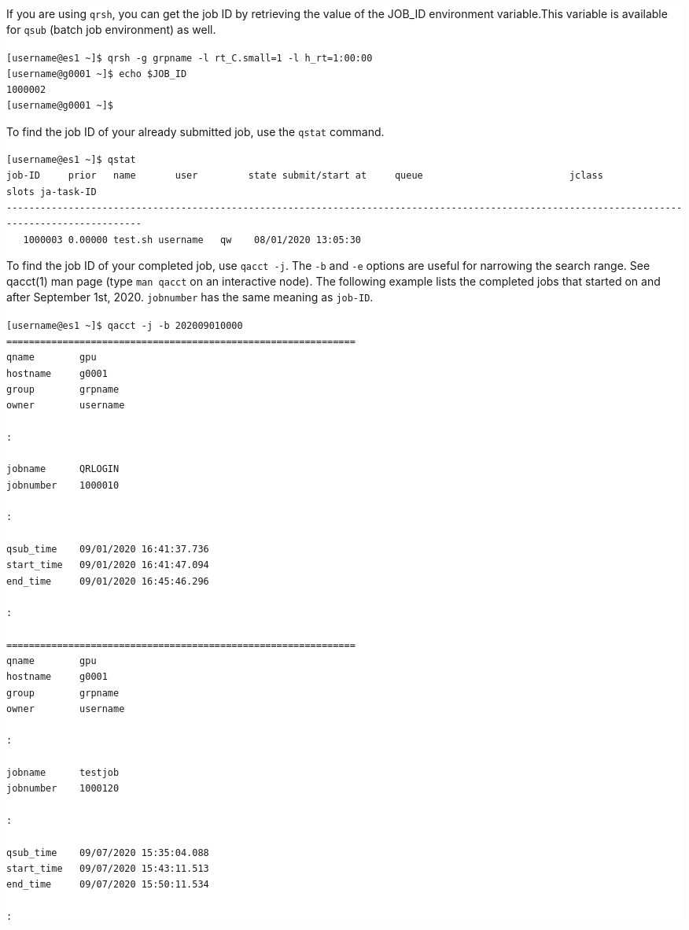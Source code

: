 If you are using `qrsh`, you can get the job ID by retrieving the value of the JOB_ID environment variable.This variable is available for `qsub` (batch job environment) as well.

```
[username@es1 ~]$ qrsh -g grpname -l rt_C.small=1 -l h_rt=1:00:00
[username@g0001 ~]$ echo $JOB_ID
1000002
[username@g0001 ~]$
```

To find the job ID of your already submitted job, use the `qstat` command.

```
[username@es1 ~]$ qstat
job-ID     prior   name       user         state submit/start at     queue                          jclass                         slots ja-task-ID
------------------------------------------------------------------------------------------------------------------------------------------------
   1000003 0.00000 test.sh username   qw    08/01/2020 13:05:30
```

To find the job ID of your completed job, use `qacct -j`. The `-b` and `-e` options are useful for narrowing the search range. See qacct(1) man page (type `man qacct` on an interactive node). The following example lists the completed jobs that started on and after September 1st, 2020. `jobnumber` has the same meaning as `job-ID`.

```
[username@es1 ~]$ qacct -j -b 202009010000
==============================================================
qname        gpu
hostname     g0001
group        grpname
owner        username

:

jobname      QRLOGIN
jobnumber    1000010

:

qsub_time    09/01/2020 16:41:37.736
start_time   09/01/2020 16:41:47.094
end_time     09/01/2020 16:45:46.296

:

==============================================================
qname        gpu
hostname     g0001
group        grpname
owner        username

:

jobname      testjob
jobnumber    1000120

:

qsub_time    09/07/2020 15:35:04.088
start_time   09/07/2020 15:43:11.513
end_time     09/07/2020 15:50:11.534

:
```


[^1]: As /fs3/d002 users have multiple migration sources, there are two migration destination directories, migrated_from_SFA_GPFS/ and migrated_from_SFA_GPFS3/ . 
[^1]: As /fs3/d002 users have multiple migration sources, there are two migration destination directories, migrated_from_SFA_GPFS/ and migrated_from_SFA_GPFS3/ . 
[^2]: except the Destination directories. 
[^3]: until the data migration is complated. 
[^4]: Write/Delete will be available after migration of all data from /groups1/ completed.
[^5]: Write/Delete will be available after migration of all data from /fs3/ completed.